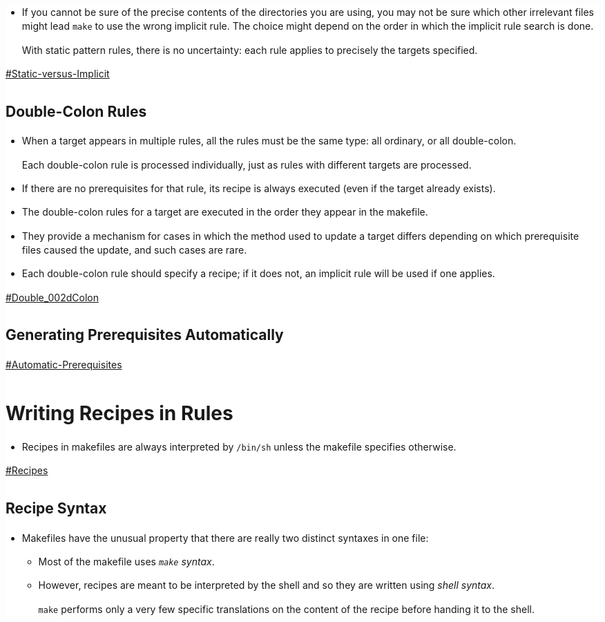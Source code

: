   + If you cannot be sure of the precise contents of the directories you
    are using, you may not be sure which other irrelevant files might
    lead `make` to use the wrong implicit rule. The choice might depend
    on the order in which the implicit rule search is done.

    With static pattern rules, there is no uncertainty: each rule
    applies to precisely the targets specified.

[#Static-versus-Implicit]

## Double-Colon Rules

- When a target appears in multiple rules, all the rules must be the
  same type: all ordinary, or all double-colon.

  Each double-colon rule is processed individually, just as rules with
  different targets are processed.

- If there are no prerequisites for that rule, its recipe is always
  executed (even if the target already exists).

- The double-colon rules for a target are executed in the order they
  appear in the makefile.

- They provide a mechanism for cases in which the method used to update
  a target differs depending on which prerequisite files caused the
  update, and such cases are rare.

- Each double-colon rule should specify a recipe; if it does not, an
  implicit rule will be used if one applies.

[#Double_002dColon]

## Generating Prerequisites Automatically

[#Automatic-Prerequisites]

# Writing Recipes in Rules

- Recipes in makefiles are always interpreted by `/bin/sh` unless the
  makefile specifies otherwise.

[#Recipes]

## Recipe Syntax

- Makefiles have the unusual property that there are really two distinct
  syntaxes in one file:

  + Most of the makefile uses *`make` syntax*.

  + However, recipes are meant to be interpreted by the shell and so
    they are written using *shell syntax*.

    `make` performs only a very few specific translations on the content
    of the recipe before handing it to the shell.


[GNU `make` manual]: https://www.gnu.org/software/make/manual/make.html
[#Overview]: https://www.gnu.org/software/make/manual/make.html#Overview
[#Reading]: https://www.gnu.org/software/make/manual/make.html#Reading
[#Bugs]: https://www.gnu.org/software/make/manual/make.html#Bugs
[#Introduction]: https://www.gnu.org/software/make/manual/make.html#Introduction
[#Rule-Introduction]: https://www.gnu.org/software/make/manual/make.html#Rule-Introduction
[#Simple-Makefile]: https://www.gnu.org/software/make/manual/make.html#Simple-Makefile
[#How-Make-Works]: https://www.gnu.org/software/make/manual/make.html#How-Make-Works
[#Variables-Simplify]: https://www.gnu.org/software/make/manual/make.html#Variables-Simplify
[#make-Deduces]: https://www.gnu.org/software/make/manual/make.html#make-Deduces
[#Combine-By-Prerequisite]: https://www.gnu.org/software/make/manual/make.html#Combine-By-Prerequisite
[#Cleanup]: https://www.gnu.org/software/make/manual/make.html#Cleanup
[#Makefiles]: https://www.gnu.org/software/make/manual/make.html#Makefiles
[#Makefile-Contents]: https://www.gnu.org/software/make/manual/make.html#Makefile-Contents
[#Splitting-Lines]: https://www.gnu.org/software/make/manual/make.html#Splitting-Lines
[#Makefile-Names]: https://www.gnu.org/software/make/manual/make.html#Makefile-Names
[#Include]: https://www.gnu.org/software/make/manual/make.html#Include
[#MAKEFILES-Variable]: https://www.gnu.org/software/make/manual/make.html#MAKEFILES-Variable
[#Remaking-Makefiles]: https://www.gnu.org/software/make/manual/make.html#Remaking-Makefiles
[#Overriding-Makefiles]: https://www.gnu.org/software/make/manual/make.html#Overriding-Makefiles
[#Reading-Makefiles]: https://www.gnu.org/software/make/manual/make.html#Reading-Makefiles
[#Parsing-Makefiles]: https://www.gnu.org/software/make/manual/make.html#Parsing-Makefiles
[#Secondary-Expansion]: https://www.gnu.org/software/make/manual/make.html#Secondary-Expansion
[#Rules]: https://www.gnu.org/software/make/manual/make.html#Rules
[#Rule-Example]: https://www.gnu.org/software/make/manual/make.html#Rule-Example
[#Rule-Syntax]: https://www.gnu.org/software/make/manual/make.html#Rule-Syntax
[#Prerequisite-Types]: https://www.gnu.org/software/make/manual/make.html#Prerequisite-Types
[#Wildcards]: https://www.gnu.org/software/make/manual/make.html#Wildcards
[#Wildcard-Examples]: https://www.gnu.org/software/make/manual/make.html#Wildcard-Examples
[#Wildcard-Pitfall]: https://www.gnu.org/software/make/manual/make.html#Wildcard-Pitfall
[#Wildcard-Function]: https://www.gnu.org/software/make/manual/make.html#Wildcard-Function
[#Directory-Search]: https://www.gnu.org/software/make/manual/make.html#Directory-Search
[#General-Search]: https://www.gnu.org/software/make/manual/make.html#General-Search
[#Selective-Search]: https://www.gnu.org/software/make/manual/make.html#Selective-Search
[#Search-Algorithm]: https://www.gnu.org/software/make/manual/make.html#Search-Algorithm
[#Recipes_002fSearch]: https://www.gnu.org/software/make/manual/make.html#Recipes_002fSearch
[#Implicit_002fSearch]: https://www.gnu.org/software/make/manual/make.html#Implicit_002fSearch
[#Libraries_002fSearch]: https://www.gnu.org/software/make/manual/make.html#Libraries_002fSearch
[#Phony-Targets]: https://www.gnu.org/software/make/manual/make.html#Phony-Targets
[#Force-Targets]: https://www.gnu.org/software/make/manual/make.html#Force-Targets
[#Empty-Targets]: https://www.gnu.org/software/make/manual/make.html#Empty-Targets
[#Special-Targets]: https://www.gnu.org/software/make/manual/make.html#Special-Targets
[#Multiple-Targets]: https://www.gnu.org/software/make/manual/make.html#Multiple-Targets
[#Multiple-Rules]: https://www.gnu.org/software/make/manual/make.html#Multiple-Rules
[#Static-Pattern]: https://www.gnu.org/software/make/manual/make.html#Static-Pattern
[#Static-Usage]: https://www.gnu.org/software/make/manual/make.html#Static-Usage
[#Static-versus-Implicit]: https://www.gnu.org/software/make/manual/make.html#Static-versus-Implicit
[#Double_002dColon]: https://www.gnu.org/software/make/manual/make.html#Double_002dColon
[#Automatic-Prerequisites]: https://www.gnu.org/software/make/manual/make.html#Automatic-Prerequisites
[#Recipes]: https://www.gnu.org/software/make/manual/make.html#Recipes
[#Recipe-Syntax]: https://www.gnu.org/software/make/manual/make.html#Recipe-Syntax
[#Splitting-Recipe-Lines]: https://www.gnu.org/software/make/manual/make.html#Splitting-Recipe-Lines
[#Variables-in-Recipes]: https://www.gnu.org/software/make/manual/make.html#Variables-in-Recipes
[#Echoing]: https://www.gnu.org/software/make/manual/make.html#Echoing
[#Execution]: https://www.gnu.org/software/make/manual/make.html#Execution
[#One-Shell]: https://www.gnu.org/software/make/manual/make.html#One-Shell
[#Choosing-the-Shell]: https://www.gnu.org/software/make/manual/make.html#Choosing-the-Shell
[#Parallel]: https://www.gnu.org/software/make/manual/make.html#Parallel
[#Parallel-Output]: https://www.gnu.org/software/make/manual/make.html#Parallel-Output
[#Parallel-Input]: https://www.gnu.org/software/make/manual/make.html#Parallel-Input
[#Errors]: https://www.gnu.org/software/make/manual/make.html#Errors
[#Interrupts]: https://www.gnu.org/software/make/manual/make.html#Interrupts
[#Recursion]: https://www.gnu.org/software/make/manual/make.html#Recursion
[#MAKE-Variable]: https://www.gnu.org/software/make/manual/make.html#MAKE-Variable
[#Variables_002fRecursion]: https://www.gnu.org/software/make/manual/make.html#Variables_002fRecursion
[#Options_002fRecursion]: https://www.gnu.org/software/make/manual/make.html#Options_002fRecursion
[#g_t_002dw-Option]: https://www.gnu.org/software/make/manual/make.html#g_t_002dw-Option
[#Canned-Recipes]: https://www.gnu.org/software/make/manual/make.html#Canned-Recipes
[#Empty-Recipes]: https://www.gnu.org/software/make/manual/make.html#Empty-Recipes
[#Using-Variables]: https://www.gnu.org/software/make/manual/make.html#Using-Variables
[#Reference]: https://www.gnu.org/software/make/manual/make.html#Reference
[#Flavors]: https://www.gnu.org/software/make/manual/make.html#Flavors
[#Advanced]: https://www.gnu.org/software/make/manual/make.html#Advanced
[#Substitution-Refs]: https://www.gnu.org/software/make/manual/make.html#Substitution-Refs
[#Computed-Names]: https://www.gnu.org/software/make/manual/make.html#Computed-Names
[#Values]: https://www.gnu.org/software/make/manual/make.html#Values
[#Setting]: https://www.gnu.org/software/make/manual/make.html#Setting
[#Appending]: https://www.gnu.org/software/make/manual/make.html#Appending
[#Override-Directive]: https://www.gnu.org/software/make/manual/make.html#Override-Directive
[#Multi_002dLine]: https://www.gnu.org/software/make/manual/make.html#Multi_002dLine
[#Undefine-Directive]: https://www.gnu.org/software/make/manual/make.html#Undefine-Directive
[#Environment]: https://www.gnu.org/software/make/manual/make.html#Environment
[#Target_002dspecific]: https://www.gnu.org/software/make/manual/make.html#Target_002dspecific
[#Pattern_002dspecific]: https://www.gnu.org/software/make/manual/make.html#Pattern_002dspecific
[#Suppressing-Inheritance]: https://www.gnu.org/software/make/manual/make.html#Suppressing-Inheritance
[#Special-Variables]: https://www.gnu.org/software/make/manual/make.html#Special-Variables
[#Conditionals]: https://www.gnu.org/software/make/manual/make.html#Conditionals
[#Conditional-Example]: https://www.gnu.org/software/make/manual/make.html#Conditional-Example
[#Conditional-Syntax]: https://www.gnu.org/software/make/manual/make.html#Conditional-Syntax
[#Testing-Flags]: https://www.gnu.org/software/make/manual/make.html#Testing-Flags
[#Functions]: https://www.gnu.org/software/make/manual/make.html#Functions
[#Syntax-of-Functions]: https://www.gnu.org/software/make/manual/make.html#Syntax-of-Functions
[#Text-Functions]: https://www.gnu.org/software/make/manual/make.html#Text-Functions
[#File-Name-Functions]: https://www.gnu.org/software/make/manual/make.html#File-Name-Functions
[#Conditional-Functions]: https://www.gnu.org/software/make/manual/make.html#Conditional-Functions
[#Foreach-Function]: https://www.gnu.org/software/make/manual/make.html#Foreach-Function
[#File-Function]: https://www.gnu.org/software/make/manual/make.html#File-Function
[#Call-Function]: https://www.gnu.org/software/make/manual/make.html#Call-Function
[#Value-Function]: https://www.gnu.org/software/make/manual/make.html#Value-Function
[#Eval-Function]: https://www.gnu.org/software/make/manual/make.html#Eval-Function
[#Origin-Function]: https://www.gnu.org/software/make/manual/make.html#Origin-Function
[#Flavor-Function]: https://www.gnu.org/software/make/manual/make.html#Flavor-Function
[#Make-Control-Functions]: https://www.gnu.org/software/make/manual/make.html#Make-Control-Functions
[#Shell-Function]: https://www.gnu.org/software/make/manual/make.html#Shell-Function
[#Guile-Function]: https://www.gnu.org/software/make/manual/make.html#Guile-Function
[#Running]: https://www.gnu.org/software/make/manual/make.html#Running
[#Makefile-Arguments]: https://www.gnu.org/software/make/manual/make.html#Makefile-Arguments
[#Goals]: https://www.gnu.org/software/make/manual/make.html#Goals
[#Instead-of-Execution]: https://www.gnu.org/software/make/manual/make.html#Instead-of-Execution
[#Avoiding-Compilation]: https://www.gnu.org/software/make/manual/make.html#Avoiding-Compilation
[#Overriding]: https://www.gnu.org/software/make/manual/make.html#Overriding
[#Testing]: https://www.gnu.org/software/make/manual/make.html#Testing
[#Options-Summary]: https://www.gnu.org/software/make/manual/make.html#Options-Summary
[#Implicit-Rules]: https://www.gnu.org/software/make/manual/make.html#Implicit-Rules
[#Using-Implicit]: https://www.gnu.org/software/make/manual/make.html#Using-Implicit
[#Catalogue-of-Rules]: https://www.gnu.org/software/make/manual/make.html#Catalogue-of-Rules
[#Implicit-Variables]: https://www.gnu.org/software/make/manual/make.html#Implicit-Variables
[#Chained-Rules]: https://www.gnu.org/software/make/manual/make.html#Chained-Rules
[#Pattern-Rules]: https://www.gnu.org/software/make/manual/make.html#Pattern-Rules
[#Pattern-Intro]: https://www.gnu.org/software/make/manual/make.html#Pattern-Intro
[#Pattern-Examples]: https://www.gnu.org/software/make/manual/make.html#Pattern-Examples
[#Automatic-Variables]: https://www.gnu.org/software/make/manual/make.html#Automatic-Variables
[#Pattern-Match]: https://www.gnu.org/software/make/manual/make.html#Pattern-Match
[#Match_002dAnything-Rules]: https://www.gnu.org/software/make/manual/make.html#Match_002dAnything-Rules
[#Canceling-Rules]: https://www.gnu.org/software/make/manual/make.html#Canceling-Rules
[#Last-Resort]: https://www.gnu.org/software/make/manual/make.html#Last-Resort
[#Suffix-Rules]: https://www.gnu.org/software/make/manual/make.html#Suffix-Rules
[#Implicit-Rule-Search]: https://www.gnu.org/software/make/manual/make.html#Implicit-Rule-Search
[#Archives]: https://www.gnu.org/software/make/manual/make.html#Archives
[#Archive-Members]: https://www.gnu.org/software/make/manual/make.html#Archive-Members
[#Archive-Update]: https://www.gnu.org/software/make/manual/make.html#Archive-Update
[#Archive-Symbols]: https://www.gnu.org/software/make/manual/make.html#Archive-Symbols
[#Archive-Pitfalls]: https://www.gnu.org/software/make/manual/make.html#Archive-Pitfalls
[#Archive-Suffix-Rules]: https://www.gnu.org/software/make/manual/make.html#Archive-Suffix-Rules
[#Extending-make]: https://www.gnu.org/software/make/manual/make.html#Extending-make
[#Guile-Integration]: https://www.gnu.org/software/make/manual/make.html#Guile-Integration
[#Guile-Types]: https://www.gnu.org/software/make/manual/make.html#Guile-Types
[#Guile-Interface]: https://www.gnu.org/software/make/manual/make.html#Guile-Interface
[#Guile-Example]: https://www.gnu.org/software/make/manual/make.html#Guile-Example
[#Loading-Objects]: https://www.gnu.org/software/make/manual/make.html#Loading-Objects
[#load-Directive]: https://www.gnu.org/software/make/manual/make.html#load-Directive
[#Remaking-Loaded-Objects]: https://www.gnu.org/software/make/manual/make.html#Remaking-Loaded-Objects
[#Loaded-Object-API]: https://www.gnu.org/software/make/manual/make.html#Loaded-Object-API
[#Loaded-Object-Example]: https://www.gnu.org/software/make/manual/make.html#Loaded-Object-Example
[#Integrating-make]: https://www.gnu.org/software/make/manual/make.html#Integrating-make
[#Job-Slots]: https://www.gnu.org/software/make/manual/make.html#Job-Slots
[#POSIX-Jobserver]: https://www.gnu.org/software/make/manual/make.html#POSIX-Jobserver
[#Windows-Jobserver]: https://www.gnu.org/software/make/manual/make.html#Windows-Jobserver
[#Terminal-Output]: https://www.gnu.org/software/make/manual/make.html#Terminal-Output
[#Features]: https://www.gnu.org/software/make/manual/make.html#Features
[#Missing]: https://www.gnu.org/software/make/manual/make.html#Missing
[#Makefile-Conventions]: https://www.gnu.org/software/make/manual/make.html#Makefile-Conventions
[#Makefile-Basics]: https://www.gnu.org/software/make/manual/make.html#Makefile-Basics
[#Utilities-in-Makefiles]: https://www.gnu.org/software/make/manual/make.html#Utilities-in-Makefiles
[#Command-Variables]: https://www.gnu.org/software/make/manual/make.html#Command-Variables
[#DESTDIR]: https://www.gnu.org/software/make/manual/make.html#DESTDIR
[#Directory-Variables]: https://www.gnu.org/software/make/manual/make.html#Directory-Variables
[#Standard-Targets]: https://www.gnu.org/software/make/manual/make.html#Standard-Targets
[#Install-Command-Categories]: https://www.gnu.org/software/make/manual/make.html#Install-Command-Categories
[#Quick-Reference]: https://www.gnu.org/software/make/manual/make.html#Quick-Reference
[#Error-Messages]: https://www.gnu.org/software/make/manual/make.html#Error-Messages
[#Complex-Makefile]: https://www.gnu.org/software/make/manual/make.html#Complex-Makefile
[#GNU-Free-Documentation-License]: https://www.gnu.org/software/make/manual/make.html#GNU-Free-Documentation-License
[#Concept-Index]: https://www.gnu.org/software/make/manual/make.html#Concept-Index
[#Name-Index]: https://www.gnu.org/software/make/manual/make.html#Name-Index